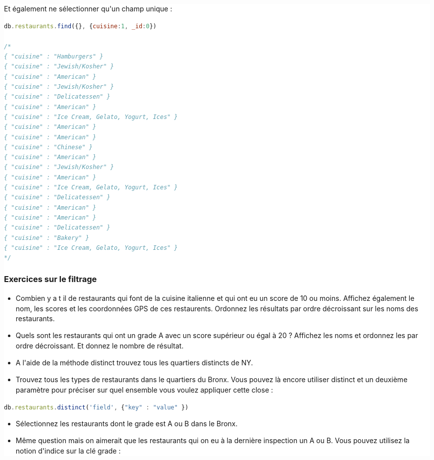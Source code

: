 Et également ne sélectionner qu'un champ unique :

```js
db.restaurants.find({}, {cuisine:1, _id:0})

/*
{ "cuisine" : "Hamburgers" }
{ "cuisine" : "Jewish/Kosher" }
{ "cuisine" : "American" }
{ "cuisine" : "Jewish/Kosher" }
{ "cuisine" : "Delicatessen" }
{ "cuisine" : "American" }
{ "cuisine" : "Ice Cream, Gelato, Yogurt, Ices" }
{ "cuisine" : "American" }
{ "cuisine" : "American" }
{ "cuisine" : "Chinese" }
{ "cuisine" : "American" }
{ "cuisine" : "Jewish/Kosher" }
{ "cuisine" : "American" }
{ "cuisine" : "Ice Cream, Gelato, Yogurt, Ices" }
{ "cuisine" : "Delicatessen" }
{ "cuisine" : "American" }
{ "cuisine" : "American" }
{ "cuisine" : "Delicatessen" }
{ "cuisine" : "Bakery" }
{ "cuisine" : "Ice Cream, Gelato, Yogurt, Ices" }
*/
```

### Exercices sur le filtrage

- Combien y a t il de restaurants qui font de la cuisine italienne et qui ont eu un score de 10 ou moins.
Affichez également le nom, les scores et les coordonnées GPS de ces restaurents. Ordonnez les résultats
par ordre décroissant sur les noms des restaurants.

- Quels sont les restaurants qui ont un grade A avec un score supérieur ou égal à 20 ? Affichez les noms et ordonnez les 
par ordre décroissant. Et donnez le nombre de résultat.

- A l'aide de la méthode distinct trouvez tous les quartiers distincts de NY.

- Trouvez tous les types de restaurants dans le quartiers du Bronx. Vous pouvez là encore utiliser distinct et un deuxième paramètre pour préciser sur quel ensemble vous voulez appliquer cette close :

```js
db.restaurants.distinct('field', {"key" : "value" })
```

- Sélectionnez les restaurants dont le grade est A ou B dans le Bronx.

- Même question mais on aimerait que les restaurants qui on eu à la dernière inspection un A ou B. Vous pouvez utilisez la notion d'indice sur la clé grade :
